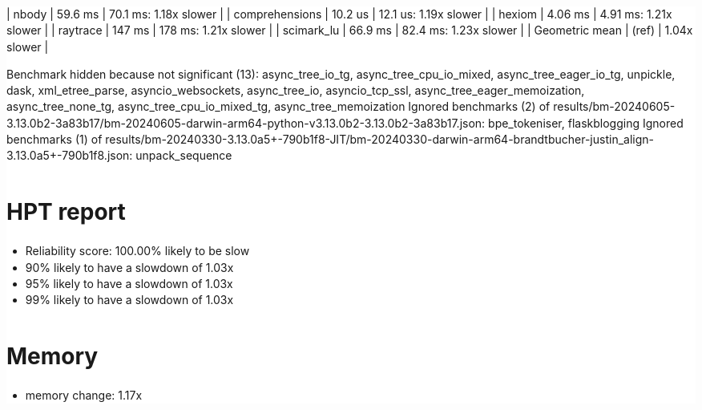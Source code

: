 | nbody                            | 59.6 ms                                                    | 70.1 ms: 1.18x slower                                                |
| comprehensions                   | 10.2 us                                                    | 12.1 us: 1.19x slower                                                |
| hexiom                           | 4.06 ms                                                    | 4.91 ms: 1.21x slower                                                |
| raytrace                         | 147 ms                                                     | 178 ms: 1.21x slower                                                 |
| scimark_lu                       | 66.9 ms                                                    | 82.4 ms: 1.23x slower                                                |
| Geometric mean                   | (ref)                                                      | 1.04x slower                                                         |

Benchmark hidden because not significant (13): async_tree_io_tg, async_tree_cpu_io_mixed, async_tree_eager_io_tg, unpickle, dask, xml_etree_parse, asyncio_websockets, async_tree_io, asyncio_tcp_ssl, async_tree_eager_memoization, async_tree_none_tg, async_tree_cpu_io_mixed_tg, async_tree_memoization
Ignored benchmarks (2) of results/bm-20240605-3.13.0b2-3a83b17/bm-20240605-darwin-arm64-python-v3.13.0b2-3.13.0b2-3a83b17.json: bpe_tokeniser, flaskblogging
Ignored benchmarks (1) of results/bm-20240330-3.13.0a5+-790b1f8-JIT/bm-20240330-darwin-arm64-brandtbucher-justin_align-3.13.0a5+-790b1f8.json: unpack_sequence

# HPT report

- Reliability score: 100.00% likely to be slow
- 90% likely to have a slowdown of 1.03x
- 95% likely to have a slowdown of 1.03x
- 99% likely to have a slowdown of 1.03x

# Memory
- memory change: 1.17x